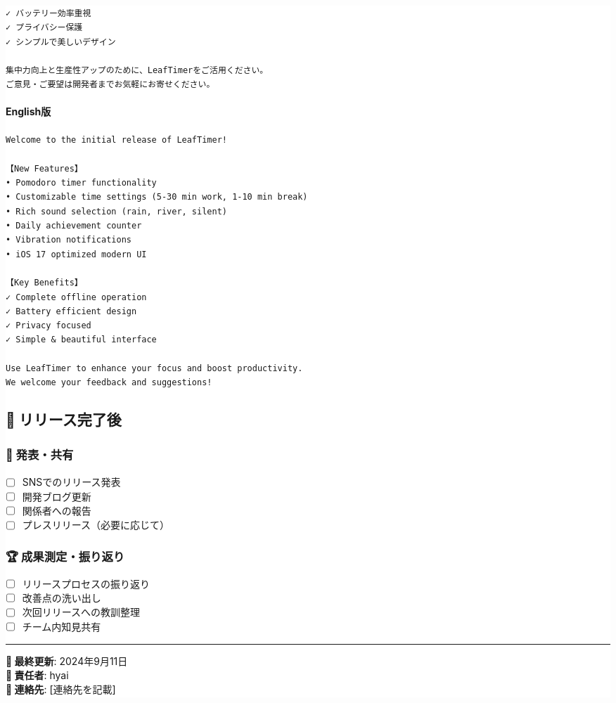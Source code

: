 ```
✓ バッテリー効率重視
✓ プライバシー保護
✓ シンプルで美しいデザイン

集中力向上と生産性アップのために、LeafTimerをご活用ください。
ご意見・ご要望は開発者までお気軽にお寄せください。
```

#### English版
```
Welcome to the initial release of LeafTimer!

【New Features】
• Pomodoro timer functionality
• Customizable time settings (5-30 min work, 1-10 min break)
• Rich sound selection (rain, river, silent)
• Daily achievement counter
• Vibration notifications
• iOS 17 optimized modern UI

【Key Benefits】
✓ Complete offline operation
✓ Battery efficient design
✓ Privacy focused
✓ Simple & beautiful interface

Use LeafTimer to enhance your focus and boost productivity.
We welcome your feedback and suggestions!
```

## 🎉 リリース完了後

### 📣 発表・共有
- [ ] SNSでのリリース発表
- [ ] 開発ブログ更新
- [ ] 関係者への報告
- [ ] プレスリリース（必要に応じて）

### 🏆 成果測定・振り返り
- [ ] リリースプロセスの振り返り
- [ ] 改善点の洗い出し
- [ ] 次回リリースへの教訓整理
- [ ] チーム内知見共有

---

**📅 最終更新**: 2024年9月11日  
**👤 責任者**: hyai  
**📧 連絡先**: [連絡先を記載]